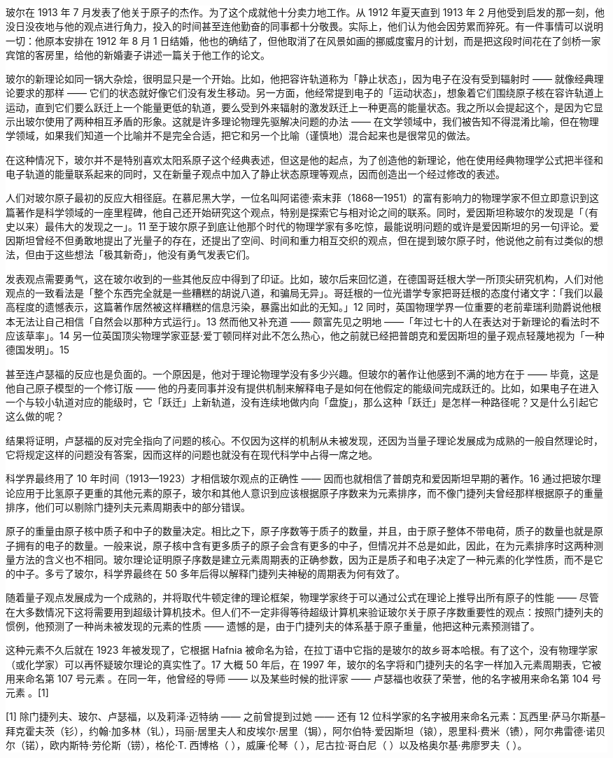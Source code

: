 玻尔在 1913 年 7 月发表了他关于原子的杰作。为了这个成就他十分卖力地工作。从 1912 年夏天直到 1913 年 2 月他受到启发的那一刻，他没日没夜地与他的观点进行角力，投入的时间甚至连他勤奋的同事都十分敬畏。实际上，他们认为他会因劳累而猝死。有一件事情可以说明一切：他原本安排在 1912 年 8 月 1 日结婚，他也的确结了，但他取消了在风景如画的挪威度蜜月的计划，而是把这段时间花在了剑桥一家宾馆的客房里，给他的新婚妻子讲述一篇关于他工作的论文。

玻尔的新理论如同一锅大杂烩，很明显只是一个开始。比如，他把容许轨道称为「静止状态」，因为电子在没有受到辐射时 —— 就像经典理论要求的那样 —— 它们的状态就好像它们没有发生移动。另一方面，他经常提到电子的「运动状态」，想象着它们围绕原子核在容许轨道上运动，直到它们要么跃迁上一个能量更低的轨道，要么受到外来辐射的激发跃迁上一种更高的能量状态。我之所以会提起这个，是因为它显示出玻尔使用了两种相互矛盾的形象。这就是许多理论物理先驱解决问题的办法 —— 在文学领域中，我们被告知不得混淆比喻，但在物理学领域，如果我们知道一个比喻并不是完全合适，把它和另一个比喻（谨慎地）混合起来也是很常见的做法。

在这种情况下，玻尔并不是特别喜欢太阳系原子这个经典表述，但这是他的起点，为了创造他的新理论，他在使用经典物理学公式把半径和电子轨道的能量联系起来的同时，又在新量子观点中加入了静止状态原理等观点，因而创造出一个经过修改的表述。

人们对玻尔原子最初的反应大相径庭。在慕尼黑大学，一位名叫阿诺德·索末菲（1868—1951）的富有影响力的物理学家不但立即意识到这篇著作是科学领域的一座里程碑，他自己还开始研究这个观点，特别是探索它与相对论之间的联系。同时，爱因斯坦称玻尔的发现是「（有史以来）最伟大的发现之一」。11 至于玻尔原子到底让他那个时代的物理学家有多吃惊，最能说明问题的或许是爱因斯坦的另一句评论。爱因斯坦曾经不但勇敢地提出了光量子的存在，还提出了空间、时间和重力相互交织的观点，但在提到玻尔原子时，他说他之前有过类似的想法，但由于这些想法「极其新奇」，他没有勇气发表它们。

发表观点需要勇气，这在玻尔收到的一些其他反应中得到了印证。比如，玻尔后来回忆道，在德国哥廷根大学一所顶尖研究机构，人们对他观点的一致看法是「整个东西完全就是一些糟糕的胡说八道，和骗局无异」。哥廷根的一位光谱学专家把哥廷根的态度付诸文字：「我们以最高程度的遗憾表示，这篇著作居然被这样糟糕的信息污染，暴露出如此的无知。」12 同时，英国物理学界一位重要的老前辈瑞利勋爵说他根本无法让自己相信「自然会以那种方式运行」。13 然而他又补充道 —— 颇富先见之明地 ——「年过七十的人在表达对于新理论的看法时不应该草率」。14 另一位英国顶尖物理学家亚瑟·爱丁顿同样对此不怎么热心，他之前就已经把普朗克和爱因斯坦的量子观点轻蔑地视为「一种德国发明」。15

甚至连卢瑟福的反应也是负面的。一个原因是，他对于理论物理学没有多少兴趣。但玻尔的著作让他感到不满的地方在于 —— 毕竟，这是他自己原子模型的一个修订版 —— 他的丹麦同事并没有提供机制来解释电子是如何在他假定的能级间完成跃迁的。比如，如果电子在进入一个与较小轨道对应的能级时，它「跃迁」上新轨道，没有连续地做内向「盘旋」，那么这种「跃迁」是怎样一种路径呢？又是什么引起它这么做的呢？

结果将证明，卢瑟福的反对完全指向了问题的核心。不仅因为这样的机制从未被发现，还因为当量子理论发展成为成熟的一般自然理论时，它将规定这样的问题没有答案，因而这样的问题也就没有在现代科学中占得一席之地。

科学界最终用了 10 年时间（1913—1923）才相信玻尔观点的正确性 —— 因而也就相信了普朗克和爱因斯坦早期的著作。16 通过把玻尔理论应用于比氢原子更重的其他元素的原子，玻尔和其他人意识到应该根据原子序数来为元素排序，而不像门捷列夫曾经那样根据原子的重量排序，他们可以剔除门捷列夫元素周期表中的部分错误。

原子的重量由原子核中质子和中子的数量决定。相比之下，原子序数等于质子的数量，并且，由于原子整体不带电荷，质子的数量也就是原子拥有的电子的数量。一般来说，原子核中含有更多质子的原子会含有更多的中子，但情况并不总是如此，因此，在为元素排序时这两种测量方法的含义也不相同。玻尔理论证明原子序数是建立元素周期表的正确参数，因为正是质子和电子决定了一种元素的化学性质，而不是它的中子。多亏了玻尔，科学界最终在 50 多年后得以解释门捷列夫神秘的周期表为何有效了。

随着量子观点发展成为一个成熟的，并将取代牛顿定律的理论框架，物理学家终于可以通过公式在理论上推导出所有原子的性能 —— 尽管在大多数情况下这将需要用到超级计算机技术。但人们不一定非得等待超级计算机来验证玻尔关于原子序数重要性的观点：按照门捷列夫的惯例，他预测了一种尚未被发现的元素的性质 —— 遗憾的是，由于门捷列夫的体系基于原子重量，他把这种元素预测错了。

这种元素不久后就在 1923 年被发现了，它根据 Hafnia 被命名为铪，在拉丁语中它指的是玻尔的故乡哥本哈根。有了这个，没有物理学家（或化学家）可以再怀疑玻尔理论的真实性了。17 大概 50 年后，在 1997 年，玻尔的名字将和门捷列夫的名字一样加入元素周期表，它被用来命名第 107 号元素 。在同一年，他曾经的导师 —— 以及某些时候的批评家 —— 卢瑟福也收获了荣誉，他的名字被用来命名第 104 号元素 。[1]

[1] 除门捷列夫、玻尔、卢瑟福，以及莉泽·迈特纳 —— 之前曾提到过她 —— 还有 12 位科学家的名字被用来命名元素：瓦西里·萨马尔斯基–拜克霍夫茨（钐），约翰·加多林（钆），玛丽·居里夫人和皮埃尔·居里（锔），阿尔伯特·爱因斯坦（锿），恩里科·费米（镄），阿尔弗雷德·诺贝尔（锘），欧内斯特·劳伦斯（铹），格伦·T. 西博格（ ），威廉·伦琴（ ），尼古拉·哥白尼（ ）以及格奥尔基·弗廖罗夫（ ）。

